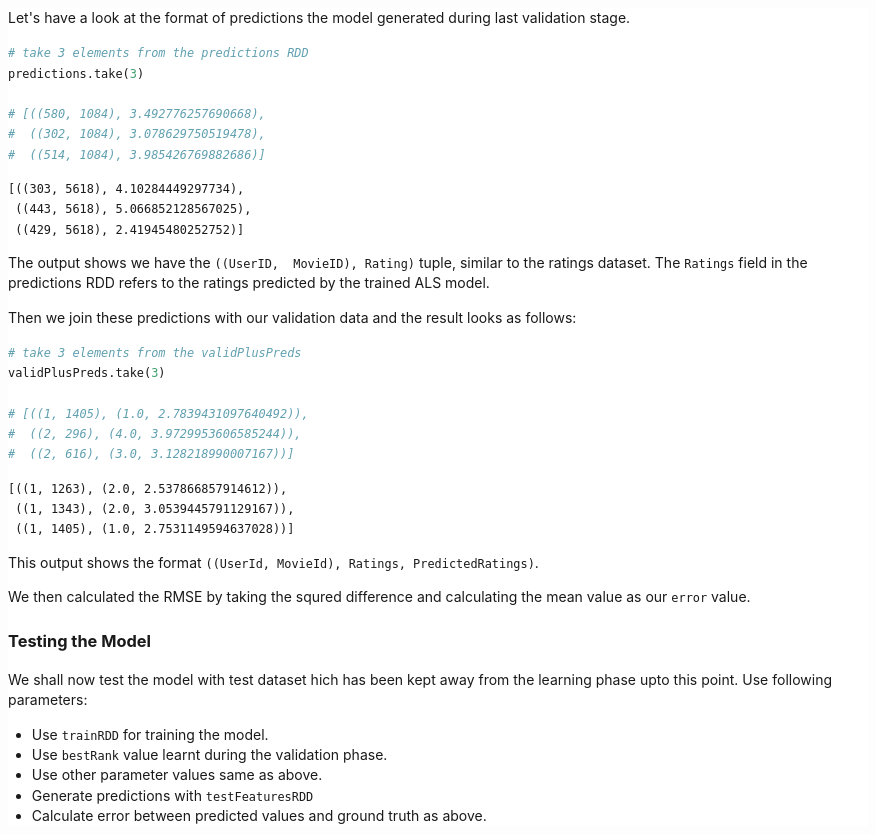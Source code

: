Let's have a look at the format of predictions the model generated during last validation stage. 


```python
# take 3 elements from the predictions RDD
predictions.take(3)

# [((580, 1084), 3.492776257690668),
#  ((302, 1084), 3.078629750519478),
#  ((514, 1084), 3.985426769882686)]
```




    [((303, 5618), 4.10284449297734),
     ((443, 5618), 5.066852128567025),
     ((429, 5618), 2.41945480252752)]



The output shows we have the `((UserID,  MovieID), Rating)` tuple, similar to the ratings dataset. The `Ratings` field in the predictions RDD refers to the ratings predicted by the trained ALS model. 

Then we join these predictions with our validation data and the result looks as follows:


```python
# take 3 elements from the validPlusPreds
validPlusPreds.take(3)

# [((1, 1405), (1.0, 2.7839431097640492)),
#  ((2, 296), (4.0, 3.9729953606585244)),
#  ((2, 616), (3.0, 3.128218990007167))]
```




    [((1, 1263), (2.0, 2.537866857914612)),
     ((1, 1343), (2.0, 3.0539445791129167)),
     ((1, 1405), (1.0, 2.7531149594637028))]



This output shows the format `((UserId, MovieId), Ratings, PredictedRatings)`. 

We then calculated the RMSE by taking the squred difference and calculating the mean value as our `error` value.

### Testing the Model

We shall now test the model with test dataset hich has been kept away from the learning phase upto this point. 
Use following parameters:
* Use `trainRDD` for training the model.
* Use `bestRank` value learnt during the validation phase.
* Use other parameter values same as above. 
* Generate predictions with `testFeaturesRDD`
* Calculate error between predicted values and ground truth as above.
